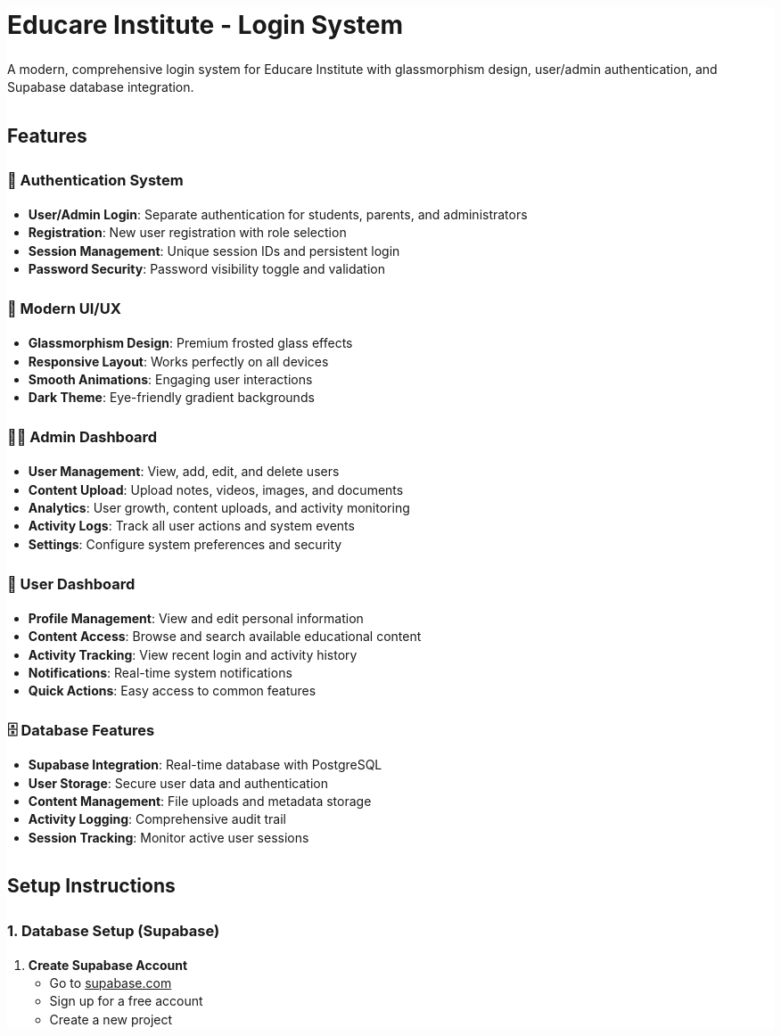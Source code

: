 # Educare Institute - Login System

A modern, comprehensive login system for Educare Institute with glassmorphism design, user/admin authentication, and Supabase database integration.

## Features

### 🔐 Authentication System
- **User/Admin Login**: Separate authentication for students, parents, and administrators
- **Registration**: New user registration with role selection
- **Session Management**: Unique session IDs and persistent login
- **Password Security**: Password visibility toggle and validation

### 🎨 Modern UI/UX
- **Glassmorphism Design**: Premium frosted glass effects
- **Responsive Layout**: Works perfectly on all devices
- **Smooth Animations**: Engaging user interactions
- **Dark Theme**: Eye-friendly gradient backgrounds

### 👨‍💼 Admin Dashboard
- **User Management**: View, add, edit, and delete users
- **Content Upload**: Upload notes, videos, images, and documents
- **Analytics**: User growth, content uploads, and activity monitoring
- **Activity Logs**: Track all user actions and system events
- **Settings**: Configure system preferences and security

### 👤 User Dashboard
- **Profile Management**: View and edit personal information
- **Content Access**: Browse and search available educational content
- **Activity Tracking**: View recent login and activity history
- **Notifications**: Real-time system notifications
- **Quick Actions**: Easy access to common features

### 🗄️ Database Features
- **Supabase Integration**: Real-time database with PostgreSQL
- **User Storage**: Secure user data and authentication
- **Content Management**: File uploads and metadata storage
- **Activity Logging**: Comprehensive audit trail
- **Session Tracking**: Monitor active user sessions

## Setup Instructions

### 1. Database Setup (Supabase)

1. **Create Supabase Account**
   - Go to [supabase.com](https://supabase.com)
   - Sign up for a free account
   - Create a new project
